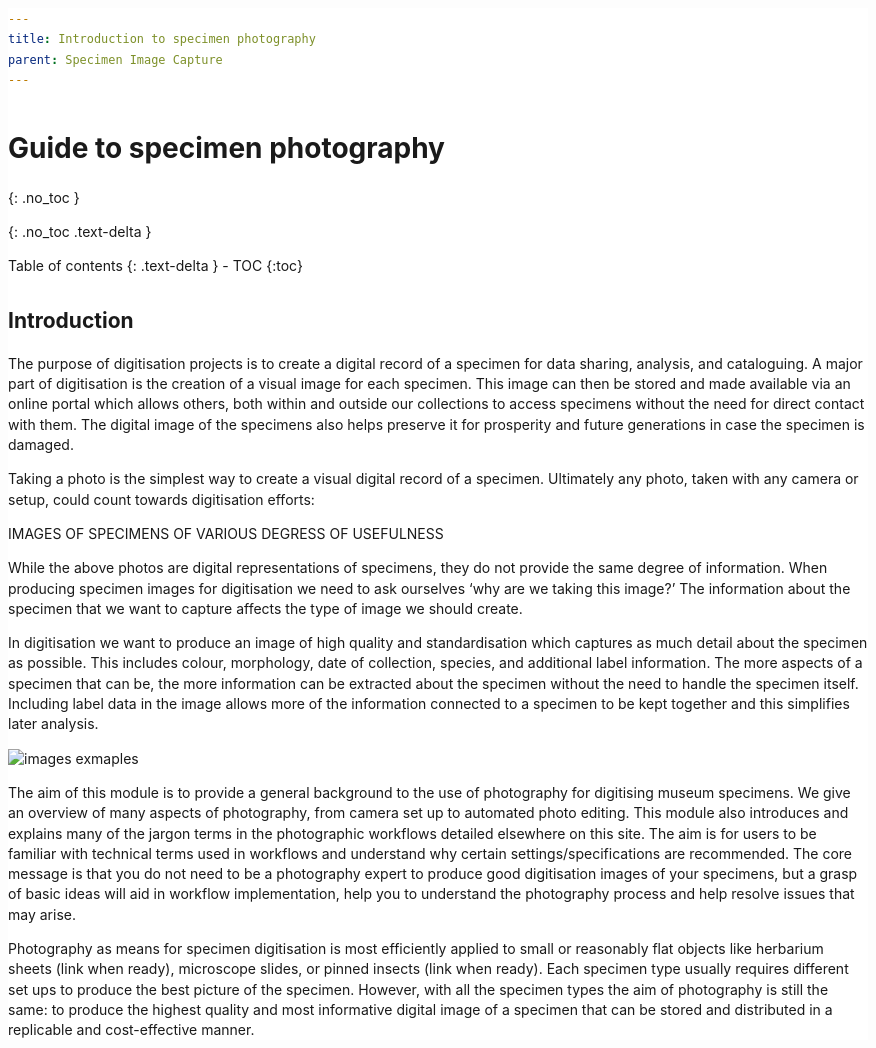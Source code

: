 ```yaml
---
title: Introduction to specimen photography
parent: Specimen Image Capture
---
```

# Guide to specimen photography

{: .no_toc }

{: .no_toc .text-delta }

Table of contents
{: .text-delta } - TOC {:toc}

## Introduction
The purpose of digitisation projects is to create a digital record of a specimen for data sharing, analysis, and cataloguing. A major part of digitisation is the creation of a visual image for each specimen. This image can then be stored and made available via an online portal which allows others, both within and outside our collections to access specimens without the need for direct contact with them. The digital image of the specimens also helps preserve it for prosperity and future generations in case the specimen is damaged.

Taking a photo is the simplest way to create a visual digital record of a specimen. Ultimately any photo, taken with any camera or setup, could count towards digitisation efforts:

IMAGES OF SPECIMENS OF VARIOUS DEGRESS OF USEFULNESS

While the above photos are digital representations of specimens, they do not provide the same degree of information. When producing specimen images for digitisation we need to ask ourselves ‘why are we taking this image?’ The information about the specimen that we want to capture affects the type of image we should create.

In digitisation we want to produce an image of high quality and standardisation which captures as much detail about the specimen as possible. This includes colour, morphology, date of collection, species, and additional label information. The more aspects of a specimen that can be, the more information can be extracted about the specimen without the need to handle the specimen itself. Including label data in the image allows more of the information connected to a specimen to be kept together and this simplifies later analysis.

![images exmaples](https://github.com/lmfrench/lmfrench.github.io/blob/main/images/inset_and_plant.png?raw=true)

The aim of this module is to provide a general background to the use of photography for digitising museum specimens. We give an overview of many aspects of photography, from camera set up to automated photo editing. This module also introduces and explains many of the jargon terms in the photographic workflows detailed elsewhere on this site. The aim is for users to be familiar with technical terms used in workflows and understand why certain settings/specifications are recommended. The core message is that you do not need to be a photography expert to produce good digitisation images of your specimens, but a grasp of basic ideas will aid in workflow implementation, help you to understand the photography process and help resolve issues that may arise.

Photography as means for specimen digitisation is most efficiently applied to small or reasonably flat objects like herbarium sheets (link when ready), microscope slides, or pinned insects (link when ready). Each specimen type usually requires different set ups to produce the best picture of the specimen. However, with all the specimen types the aim of photography is still the same: to produce the highest quality and most informative digital image of a specimen that can be stored and distributed in a replicable and cost-effective manner.
